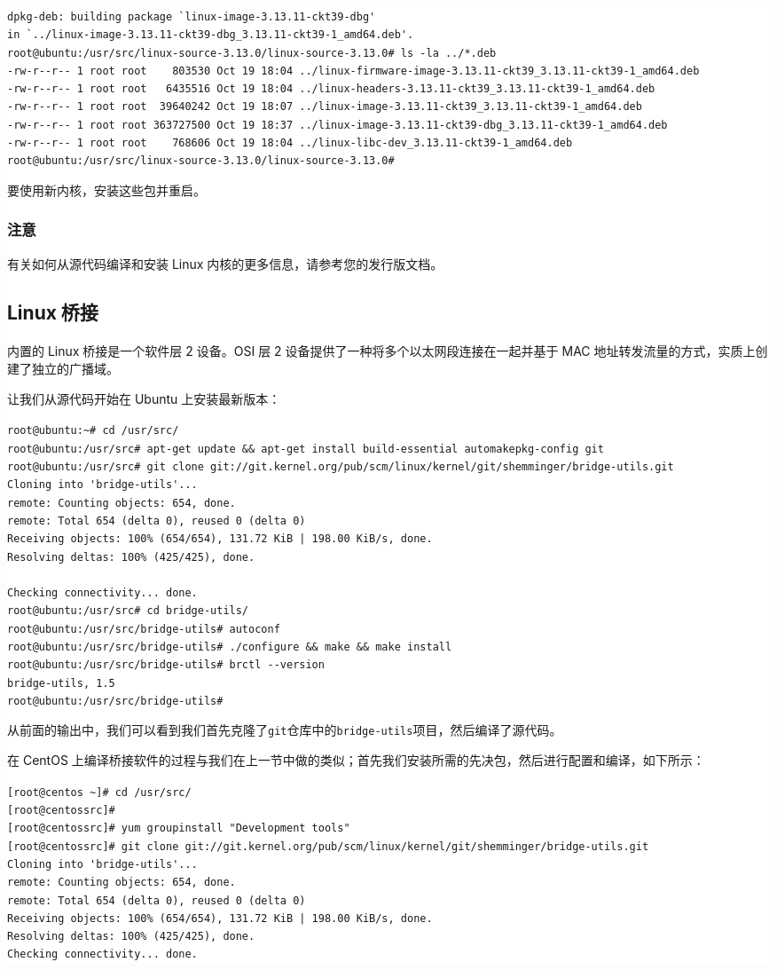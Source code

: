 ```
dpkg-deb: building package `linux-image-3.13.11-ckt39-dbg' 
in `../linux-image-3.13.11-ckt39-dbg_3.13.11-ckt39-1_amd64.deb'.
root@ubuntu:/usr/src/linux-source-3.13.0/linux-source-3.13.0# ls -la ../*.deb
-rw-r--r-- 1 root root    803530 Oct 19 18:04 ../linux-firmware-image-3.13.11-ckt39_3.13.11-ckt39-1_amd64.deb
-rw-r--r-- 1 root root   6435516 Oct 19 18:04 ../linux-headers-3.13.11-ckt39_3.13.11-ckt39-1_amd64.deb
-rw-r--r-- 1 root root  39640242 Oct 19 18:07 ../linux-image-3.13.11-ckt39_3.13.11-ckt39-1_amd64.deb
-rw-r--r-- 1 root root 363727500 Oct 19 18:37 ../linux-image-3.13.11-ckt39-dbg_3.13.11-ckt39-1_amd64.deb
-rw-r--r-- 1 root root    768606 Oct 19 18:04 ../linux-libc-dev_3.13.11-ckt39-1_amd64.deb
root@ubuntu:/usr/src/linux-source-3.13.0/linux-source-3.13.0#

```

要使用新内核，安装这些包并重启。

### 注意

有关如何从源代码编译和安装 Linux 内核的更多信息，请参考您的发行版文档。

## Linux 桥接

内置的 Linux 桥接是一个软件层 2 设备。OSI 层 2 设备提供了一种将多个以太网段连接在一起并基于 MAC 地址转发流量的方式，实质上创建了独立的广播域。

让我们从源代码开始在 Ubuntu 上安装最新版本：

```
root@ubuntu:~# cd /usr/src/
root@ubuntu:/usr/src# apt-get update && apt-get install build-essential automakepkg-config git
root@ubuntu:/usr/src# git clone git://git.kernel.org/pub/scm/linux/kernel/git/shemminger/bridge-utils.git
Cloning into 'bridge-utils'...
remote: Counting objects: 654, done.
remote: Total 654 (delta 0), reused 0 (delta 0)
Receiving objects: 100% (654/654), 131.72 KiB | 198.00 KiB/s, done.
Resolving deltas: 100% (425/425), done.

Checking connectivity... done. 
root@ubuntu:/usr/src# cd bridge-utils/
root@ubuntu:/usr/src/bridge-utils# autoconf
root@ubuntu:/usr/src/bridge-utils# ./configure && make && make install
root@ubuntu:/usr/src/bridge-utils# brctl --version
bridge-utils, 1.5
root@ubuntu:/usr/src/bridge-utils#

```

从前面的输出中，我们可以看到我们首先克隆了`git`仓库中的`bridge-utils`项目，然后编译了源代码。

在 CentOS 上编译桥接软件的过程与我们在上一节中做的类似；首先我们安装所需的先决包，然后进行配置和编译，如下所示：

```
[root@centos ~]# cd /usr/src/
[root@centossrc]#
[root@centossrc]# yum groupinstall "Development tools"
[root@centossrc]# git clone git://git.kernel.org/pub/scm/linux/kernel/git/shemminger/bridge-utils.git
Cloning into 'bridge-utils'...
remote: Counting objects: 654, done.
remote: Total 654 (delta 0), reused 0 (delta 0)
Receiving objects: 100% (654/654), 131.72 KiB | 198.00 KiB/s, done.
Resolving deltas: 100% (425/425), done.
Checking connectivity... done. 

```